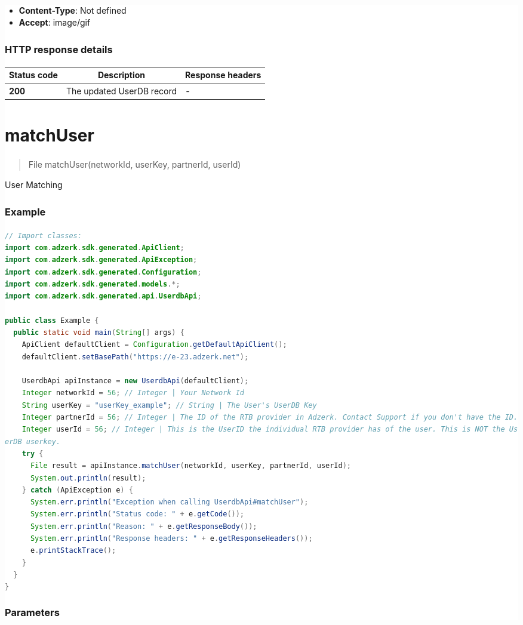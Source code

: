  - **Content-Type**: Not defined
 - **Accept**: image/gif

### HTTP response details
| Status code | Description | Response headers |
|-------------|-------------|------------------|
**200** | The updated UserDB record |  -  |

<a name="matchUser"></a>
# **matchUser**
> File matchUser(networkId, userKey, partnerId, userId)



User Matching

### Example
```java
// Import classes:
import com.adzerk.sdk.generated.ApiClient;
import com.adzerk.sdk.generated.ApiException;
import com.adzerk.sdk.generated.Configuration;
import com.adzerk.sdk.generated.models.*;
import com.adzerk.sdk.generated.api.UserdbApi;

public class Example {
  public static void main(String[] args) {
    ApiClient defaultClient = Configuration.getDefaultApiClient();
    defaultClient.setBasePath("https://e-23.adzerk.net");

    UserdbApi apiInstance = new UserdbApi(defaultClient);
    Integer networkId = 56; // Integer | Your Network Id
    String userKey = "userKey_example"; // String | The User's UserDB Key
    Integer partnerId = 56; // Integer | The ID of the RTB provider in Adzerk. Contact Support if you don't have the ID.
    Integer userId = 56; // Integer | This is the UserID the individual RTB provider has of the user. This is NOT the UserDB userkey.
    try {
      File result = apiInstance.matchUser(networkId, userKey, partnerId, userId);
      System.out.println(result);
    } catch (ApiException e) {
      System.err.println("Exception when calling UserdbApi#matchUser");
      System.err.println("Status code: " + e.getCode());
      System.err.println("Reason: " + e.getResponseBody());
      System.err.println("Response headers: " + e.getResponseHeaders());
      e.printStackTrace();
    }
  }
}
```

### Parameters
